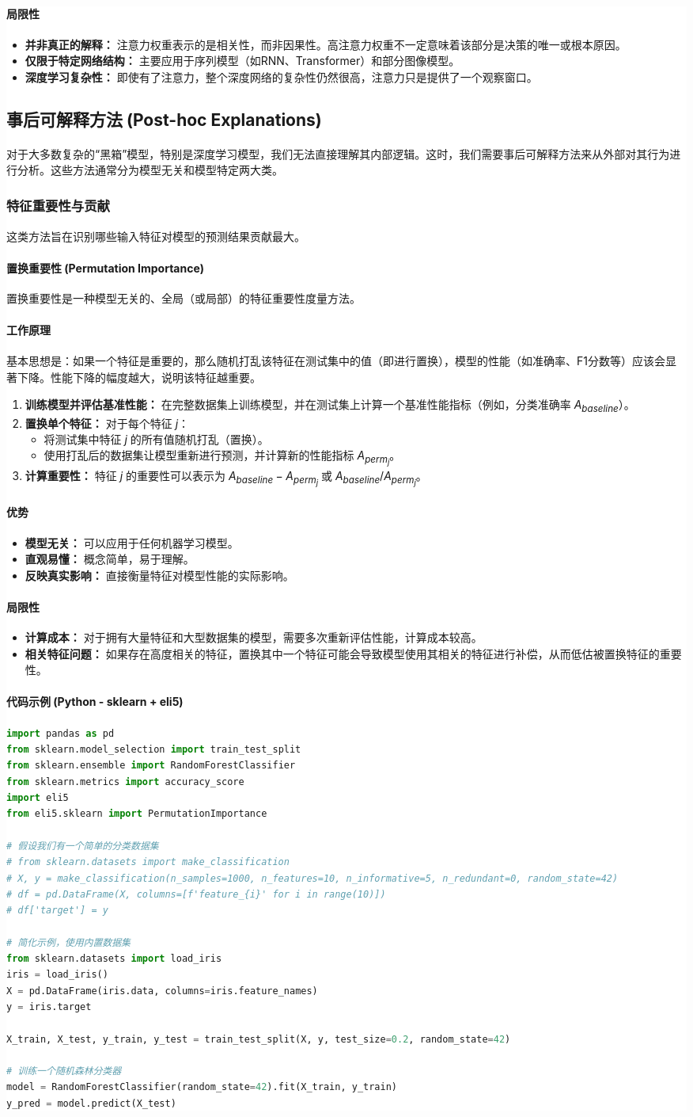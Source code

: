 #### 局限性

*   **并非真正的解释：** 注意力权重表示的是相关性，而非因果性。高注意力权重不一定意味着该部分是决策的唯一或根本原因。
*   **仅限于特定网络结构：** 主要应用于序列模型（如RNN、Transformer）和部分图像模型。
*   **深度学习复杂性：** 即使有了注意力，整个深度网络的复杂性仍然很高，注意力只是提供了一个观察窗口。

## 事后可解释方法 (Post-hoc Explanations)

对于大多数复杂的“黑箱”模型，特别是深度学习模型，我们无法直接理解其内部逻辑。这时，我们需要事后可解释方法来从外部对其行为进行分析。这些方法通常分为模型无关和模型特定两大类。

### 特征重要性与贡献

这类方法旨在识别哪些输入特征对模型的预测结果贡献最大。

#### 置换重要性 (Permutation Importance)

置换重要性是一种模型无关的、全局（或局部）的特征重要性度量方法。

#### 工作原理

基本思想是：如果一个特征是重要的，那么随机打乱该特征在测试集中的值（即进行置换），模型的性能（如准确率、F1分数等）应该会显著下降。性能下降的幅度越大，说明该特征越重要。

1.  **训练模型并评估基准性能：** 在完整数据集上训练模型，并在测试集上计算一个基准性能指标（例如，分类准确率 $A_{baseline}$）。
2.  **置换单个特征：** 对于每个特征 $j$：
    *   将测试集中特征 $j$ 的所有值随机打乱（置换）。
    *   使用打乱后的数据集让模型重新进行预测，并计算新的性能指标 $A_{perm_j}$。
3.  **计算重要性：** 特征 $j$ 的重要性可以表示为 $A_{baseline} - A_{perm_j}$ 或 $A_{baseline} / A_{perm_j}$。

#### 优势

*   **模型无关：** 可以应用于任何机器学习模型。
*   **直观易懂：** 概念简单，易于理解。
*   **反映真实影响：** 直接衡量特征对模型性能的实际影响。

#### 局限性

*   **计算成本：** 对于拥有大量特征和大型数据集的模型，需要多次重新评估性能，计算成本较高。
*   **相关特征问题：** 如果存在高度相关的特征，置换其中一个特征可能会导致模型使用其相关的特征进行补偿，从而低估被置换特征的重要性。

#### 代码示例 (Python - sklearn + eli5)

```python
import pandas as pd
from sklearn.model_selection import train_test_split
from sklearn.ensemble import RandomForestClassifier
from sklearn.metrics import accuracy_score
import eli5
from eli5.sklearn import PermutationImportance

# 假设我们有一个简单的分类数据集
# from sklearn.datasets import make_classification
# X, y = make_classification(n_samples=1000, n_features=10, n_informative=5, n_redundant=0, random_state=42)
# df = pd.DataFrame(X, columns=[f'feature_{i}' for i in range(10)])
# df['target'] = y

# 简化示例，使用内置数据集
from sklearn.datasets import load_iris
iris = load_iris()
X = pd.DataFrame(iris.data, columns=iris.feature_names)
y = iris.target

X_train, X_test, y_train, y_test = train_test_split(X, y, test_size=0.2, random_state=42)

# 训练一个随机森林分类器
model = RandomForestClassifier(random_state=42).fit(X_train, y_train)
y_pred = model.predict(X_test)
```